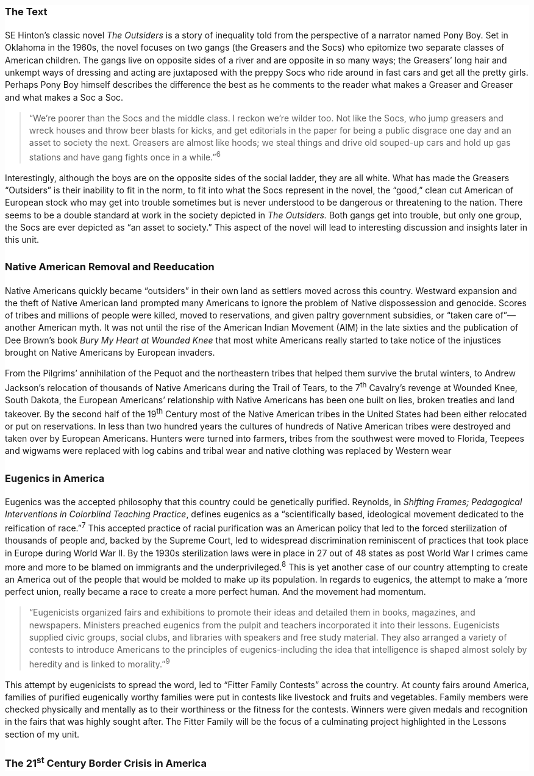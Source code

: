<h3>The Text</h3>
<p>SE Hinton’s classic novel <em>The Outsiders</em> is a story of inequality told from the perspective of a narrator named Pony Boy. Set in Oklahoma in the 1960s, the novel focuses on two gangs (the Greasers and the Socs) who epitomize two separate classes of American children. The gangs live on opposite sides of a river and are opposite in so many ways; the Greasers’ long hair and unkempt ways of dressing and acting are juxtaposed with the preppy Socs who ride around in fast cars and get all the pretty girls. Perhaps Pony Boy himself describes the difference the best as he comments to the reader what makes a Greaser and Greaser and what makes a Soc a Soc.</p>
<blockquote>“We’re poorer than the Socs and the middle class. I reckon we’re wilder too. Not like the Socs, who jump greasers and wreck houses and throw beer blasts for kicks, and get editorials in the paper for being a public disgrace one day and an asset to society the next. Greasers are almost like hoods; we steal things and drive old souped-up cars and hold up gas stations and have gang fights once in a while.”<sup>6</sup></blockquote>
<p>Interestingly, although the boys are on the opposite sides of the social ladder, they are all white. What has made the Greasers “Outsiders” is their inability to fit in the norm, to fit into what the Socs represent in the novel, the “good,” clean cut American of European stock who may get into trouble sometimes but is never understood to be dangerous or threatening to the nation. There seems to be a double standard at work in the society depicted in <em>The Outsiders.</em> Both gangs get into trouble, but only one group, the Socs are ever depicted as “an asset to society.” This aspect of the novel will lead to interesting discussion and insights later in this unit.</p>
<h3>Native American Removal and Reeducation</h3>
<p>Native Americans quickly became “outsiders” in their own land as settlers moved across this country. Westward expansion and the theft of Native American land prompted many Americans to ignore the problem of Native dispossession and genocide. Scores of tribes and millions of people were killed, moved to reservations, and given paltry government subsidies, or “taken care of”—another American myth. It was not until the rise of the American Indian Movement (AIM) in the late sixties and the publication of Dee Brown’s book <em>Bury My Heart at Wounded Knee </em>that most white Americans really started to take notice of the injustices brought on Native Americans by European invaders.</p>
<p>From the Pilgrims’ annihilation of the Pequot and the northeastern tribes that helped them survive the brutal winters, to Andrew Jackson’s relocation of thousands of Native Americans during the Trail of Tears, to the 7<sup>th</sup> Cavalry’s revenge at Wounded Knee, South Dakota, the European Americans’ relationship with Native Americans has been one built on lies, broken treaties and land takeover. By the second half of the 19<sup>th</sup> Century most of the Native American tribes in the United States had been either relocated or put on reservations. In less than two hundred years the cultures of hundreds of Native American tribes were destroyed and taken over by European Americans. Hunters were turned into farmers, tribes from the southwest were moved to Florida, Teepees and wigwams were replaced with log cabins and tribal wear and native clothing was replaced by Western wear</p>
<h3>Eugenics in America</h3>
<p>Eugenics was the accepted philosophy that this country could be genetically purified. Reynolds, in <em>Shifting Frames; Pedagogical Interventions in Colorblind Teaching Practice</em>, defines eugenics as a “scientifically based, ideological movement dedicated to the reification of race.”<sup>7</sup> This accepted practice of racial purification was an American policy that led to the forced sterilization of thousands of people and, backed by the Supreme Court, led to widespread discrimination reminiscent of practices that took place in Europe during World War II. By the 1930s sterilization laws were in place in 27 out of 48 states as post World War I crimes came more and more to be blamed on immigrants and the underprivileged.<sup>8</sup> This is yet another case of our country attempting to create an America out of the people that would be molded to make up its population. In regards to eugenics, the attempt to make a ‘more perfect union, really became a race to create a more perfect human. And the movement had momentum.</p>
<blockquote>“Eugenicists organized fairs and exhibitions to promote their ideas and detailed them in books, magazines, and newspapers. Ministers preached eugenics from the pulpit and teachers incorporated it into their lessons. Eugenicists supplied civic groups, social clubs, and libraries with speakers and free study material. They also arranged a variety of contests to introduce Americans to the principles of eugenics-including the idea that intelligence is shaped almost solely by heredity and is linked to morality.”<sup>9</sup></blockquote>
<p>This attempt by eugenicists to spread the word, led to “Fitter Family Contests” across the country. At county fairs around America, families of purified eugenically worthy families were put in contests like livestock and fruits and vegetables. Family members were checked physically and mentally as to their worthiness or the fitness for the contests. Winners were given medals and recognition in the fairs that was highly sought after. The Fitter Family will be the focus of a culminating project highlighted in the Lessons section of my unit.</p>
<h3>The 21<sup>st</sup> Century Border Crisis in America</h3>